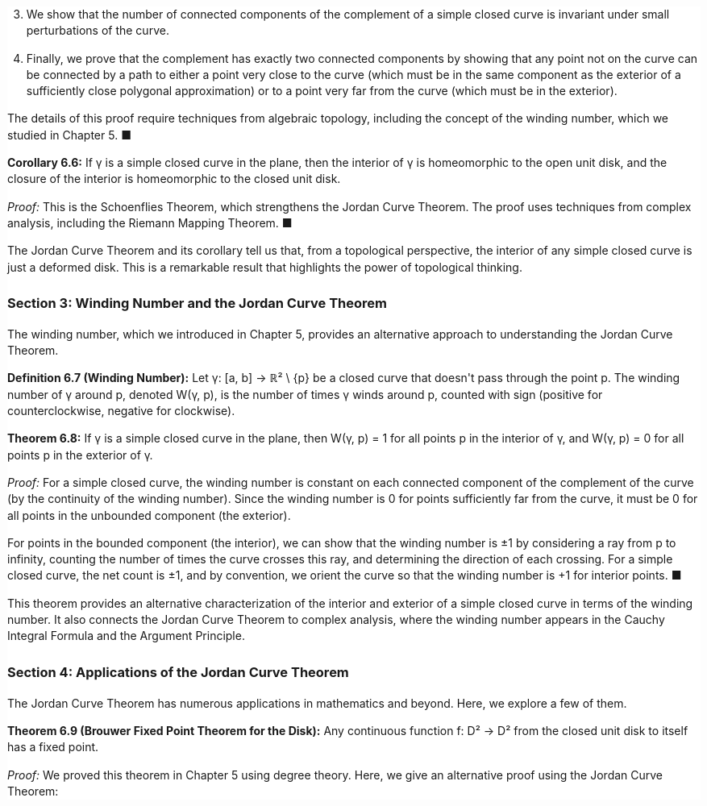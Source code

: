 3. We show that the number of connected components of the complement of a simple closed curve is invariant under small perturbations of the curve.

4. Finally, we prove that the complement has exactly two connected components by showing that any point not on the curve can be connected by a path to either a point very close to the curve (which must be in the same component as the exterior of a sufficiently close polygonal approximation) or to a point very far from the curve (which must be in the exterior).

The details of this proof require techniques from algebraic topology, including the concept of the winding number, which we studied in Chapter 5. ■

**Corollary 6.6:** If γ is a simple closed curve in the plane, then the interior of γ is homeomorphic to the open unit disk, and the closure of the interior is homeomorphic to the closed unit disk.

*Proof:* This is the Schoenflies Theorem, which strengthens the Jordan Curve Theorem. The proof uses techniques from complex analysis, including the Riemann Mapping Theorem. ■

The Jordan Curve Theorem and its corollary tell us that, from a topological perspective, the interior of any simple closed curve is just a deformed disk. This is a remarkable result that highlights the power of topological thinking.

### Section 3: Winding Number and the Jordan Curve Theorem

The winding number, which we introduced in Chapter 5, provides an alternative approach to understanding the Jordan Curve Theorem.

**Definition 6.7 (Winding Number):** Let γ: [a, b] → ℝ² \ {p} be a closed curve that doesn't pass through the point p. The winding number of γ around p, denoted W(γ, p), is the number of times γ winds around p, counted with sign (positive for counterclockwise, negative for clockwise).

**Theorem 6.8:** If γ is a simple closed curve in the plane, then W(γ, p) = 1 for all points p in the interior of γ, and W(γ, p) = 0 for all points p in the exterior of γ.

*Proof:* For a simple closed curve, the winding number is constant on each connected component of the complement of the curve (by the continuity of the winding number). Since the winding number is 0 for points sufficiently far from the curve, it must be 0 for all points in the unbounded component (the exterior).

For points in the bounded component (the interior), we can show that the winding number is ±1 by considering a ray from p to infinity, counting the number of times the curve crosses this ray, and determining the direction of each crossing. For a simple closed curve, the net count is ±1, and by convention, we orient the curve so that the winding number is +1 for interior points. ■

This theorem provides an alternative characterization of the interior and exterior of a simple closed curve in terms of the winding number. It also connects the Jordan Curve Theorem to complex analysis, where the winding number appears in the Cauchy Integral Formula and the Argument Principle.

### Section 4: Applications of the Jordan Curve Theorem

The Jordan Curve Theorem has numerous applications in mathematics and beyond. Here, we explore a few of them.

**Theorem 6.9 (Brouwer Fixed Point Theorem for the Disk):** Any continuous function f: D² → D² from the closed unit disk to itself has a fixed point.

*Proof:* We proved this theorem in Chapter 5 using degree theory. Here, we give an alternative proof using the Jordan Curve Theorem:

